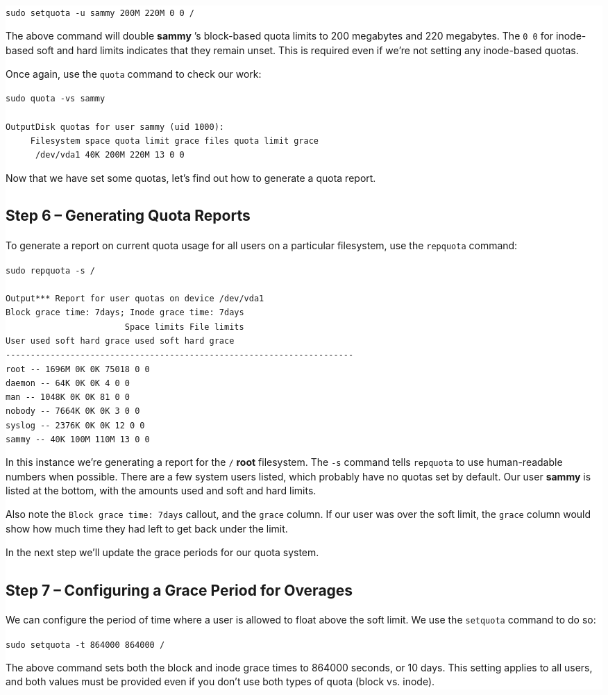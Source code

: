     sudo setquota -u sammy 200M 220M 0 0 /

The above command will double **sammy** ’s block-based quota limits to 200 megabytes and 220 megabytes. The `0 0` for inode-based soft and hard limits indicates that they remain unset. This is required even if we’re not setting any inode-based quotas.

Once again, use the `quota` command to check our work:

    sudo quota -vs sammy

    OutputDisk quotas for user sammy (uid 1000): 
         Filesystem space quota limit grace files quota limit grace
          /dev/vda1 40K 200M 220M 13 0 0

Now that we have set some quotas, let’s find out how to generate a quota report.

## Step 6 – Generating Quota Reports

To generate a report on current quota usage for all users on a particular filesystem, use the `repquota` command:

    sudo repquota -s /

    Output*** Report for user quotas on device /dev/vda1
    Block grace time: 7days; Inode grace time: 7days
                            Space limits File limits
    User used soft hard grace used soft hard grace
    ----------------------------------------------------------------------
    root -- 1696M 0K 0K 75018 0 0
    daemon -- 64K 0K 0K 4 0 0
    man -- 1048K 0K 0K 81 0 0
    nobody -- 7664K 0K 0K 3 0 0
    syslog -- 2376K 0K 0K 12 0 0
    sammy -- 40K 100M 110M 13 0 0

In this instance we’re generating a report for the `/` **root** filesystem. The `-s` command tells `repquota` to use human-readable numbers when possible. There are a few system users listed, which probably have no quotas set by default. Our user **sammy** is listed at the bottom, with the amounts used and soft and hard limits.

Also note the `Block grace time: 7days` callout, and the `grace` column. If our user was over the soft limit, the `grace` column would show how much time they had left to get back under the limit.

In the next step we’ll update the grace periods for our quota system.

## Step 7 – Configuring a Grace Period for Overages

We can configure the period of time where a user is allowed to float above the soft limit. We use the `setquota` command to do so:

    sudo setquota -t 864000 864000 /

The above command sets both the block and inode grace times to 864000 seconds, or 10 days. This setting applies to all users, and both values must be provided even if you don’t use both types of quota (block vs. inode).
